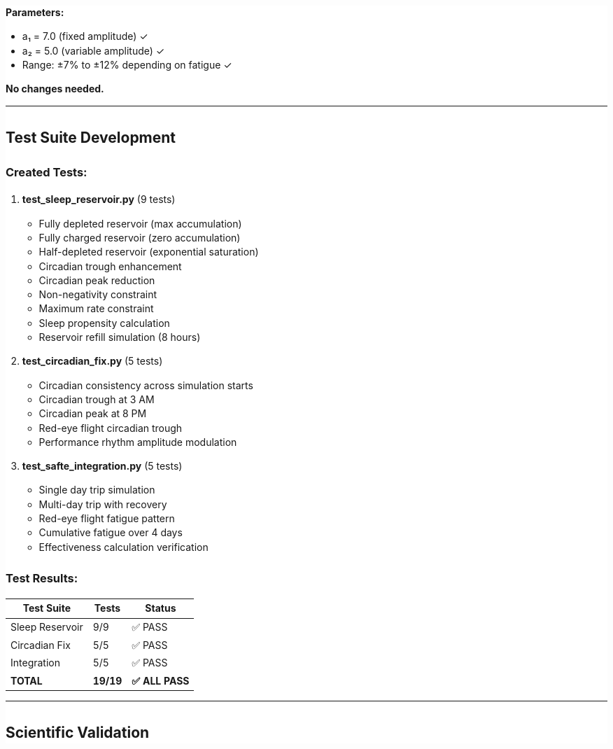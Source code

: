**Parameters:**
- a₁ = 7.0 (fixed amplitude) ✓
- a₂ = 5.0 (variable amplitude) ✓
- Range: ±7% to ±12% depending on fatigue ✓

**No changes needed.**

---

## Test Suite Development

### Created Tests:

1. **test_sleep_reservoir.py** (9 tests)
   - Fully depleted reservoir (max accumulation)
   - Fully charged reservoir (zero accumulation)
   - Half-depleted reservoir (exponential saturation)
   - Circadian trough enhancement
   - Circadian peak reduction
   - Non-negativity constraint
   - Maximum rate constraint
   - Sleep propensity calculation
   - Reservoir refill simulation (8 hours)

2. **test_circadian_fix.py** (5 tests)
   - Circadian consistency across simulation starts
   - Circadian trough at 3 AM
   - Circadian peak at 8 PM
   - Red-eye flight circadian trough
   - Performance rhythm amplitude modulation

3. **test_safte_integration.py** (5 tests)
   - Single day trip simulation
   - Multi-day trip with recovery
   - Red-eye flight fatigue pattern
   - Cumulative fatigue over 4 days
   - Effectiveness calculation verification

### Test Results:

| Test Suite | Tests | Status |
|------------|-------|--------|
| Sleep Reservoir | 9/9 | ✅ PASS |
| Circadian Fix | 5/5 | ✅ PASS |
| Integration | 5/5 | ✅ PASS |
| **TOTAL** | **19/19** | **✅ ALL PASS** |

---

## Scientific Validation
